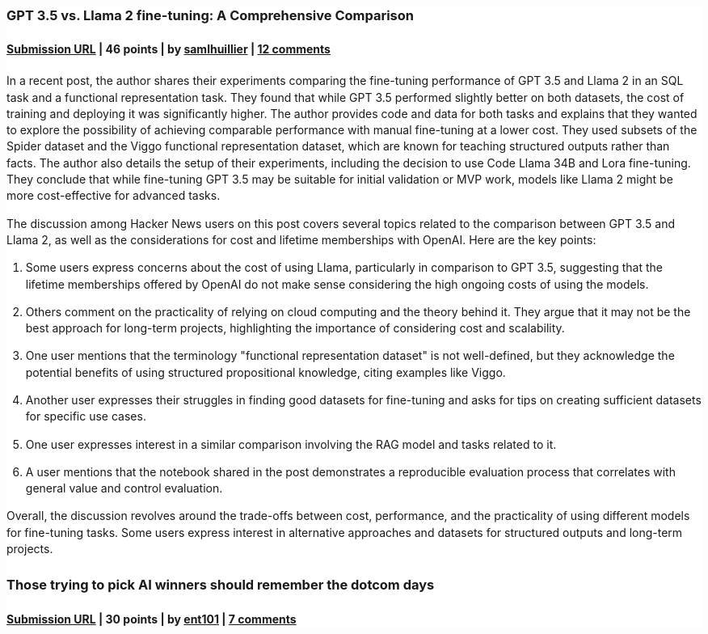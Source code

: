 ### GPT 3.5 vs. Llama 2 fine-tuning: A Comprehensive Comparison

#### [Submission URL](https://ragntune.com/blog/gpt3.5-vs-llama2-finetuning) | 46 points | by [samlhuillier](https://news.ycombinator.com/user?id=samlhuillier) | [12 comments](https://news.ycombinator.com/item?id=37560125)

In a recent post, the author shares their experiments comparing the fine-tuning performance of GPT 3.5 and Llama 2 in an SQL task and a functional representation task. They found that while GPT 3.5 performed slightly better on both datasets, the cost of training and deploying it was significantly higher. The author provides code and data for both tasks and explains that they wanted to explore the possibility of achieving comparable performance with manual fine-tuning at a lower cost. They used subsets of the Spider dataset and the Viggo functional representation dataset, which are known for teaching structured outputs rather than facts. The author also details the setup of their experiments, including the decision to use Code Llama 34B and Lora fine-tuning. They conclude that while fine-tuning GPT 3.5 may be suitable for initial validation or MVP work, models like Llama 2 might be more cost-effective for advanced tasks.

The discussion among Hacker News users on this post covers several topics related to the comparison between GPT 3.5 and Llama 2, as well as the considerations for cost and lifetime memberships with OpenAI. Here are the key points:

1. Some users express concerns about the cost of using Llama, particularly in comparison to GPT 3.5, suggesting that the lifetime memberships offered by OpenAI do not make sense considering the high ongoing costs of using the models.

2. Others comment on the practicality of relying on cloud computing and the theory behind it. They argue that it may not be the best approach for long-term projects, highlighting the importance of considering cost and scalability.

3. One user mentions that the terminology "functional representation dataset" is not well-defined, but they acknowledge the potential benefits of using structured propositional knowledge, citing examples like Viggo.

4. Another user expresses their struggles in finding good datasets for fine-tuning and asks for tips on creating sufficient datasets for specific use cases.

5. One user expresses interest in a similar comparison involving the RAG model and tasks related to it.

6. A user mentions that the notebook shared in the post demonstrates a reproducible evaluation process that correlates with general value and control evaluation.

Overall, the discussion revolves around the trade-offs between cost, performance, and the practicality of using different models for fine-tuning tasks. Some users express interest in alternative approaches and datasets for structured outputs and long-term projects.

### Those trying to pick AI winners should remember the dotcom days

#### [Submission URL](https://www.ft.com/content/82168156-006f-4d75-a4e9-0b6bdccef3b2) | 30 points | by [ent101](https://news.ycombinator.com/user?id=ent101) | [7 comments](https://news.ycombinator.com/item?id=37559105)
